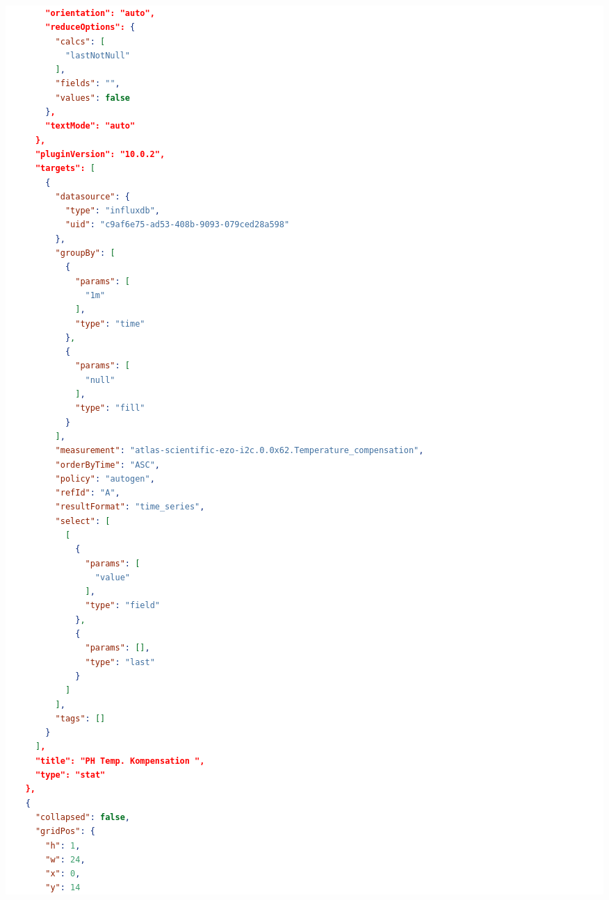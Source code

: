 ```json
        "orientation": "auto",
        "reduceOptions": {
          "calcs": [
            "lastNotNull"
          ],
          "fields": "",
          "values": false
        },
        "textMode": "auto"
      },
      "pluginVersion": "10.0.2",
      "targets": [
        {
          "datasource": {
            "type": "influxdb",
            "uid": "c9af6e75-ad53-408b-9093-079ced28a598"
          },
          "groupBy": [
            {
              "params": [
                "1m"
              ],
              "type": "time"
            },
            {
              "params": [
                "null"
              ],
              "type": "fill"
            }
          ],
          "measurement": "atlas-scientific-ezo-i2c.0.0x62.Temperature_compensation",
          "orderByTime": "ASC",
          "policy": "autogen",
          "refId": "A",
          "resultFormat": "time_series",
          "select": [
            [
              {
                "params": [
                  "value"
                ],
                "type": "field"
              },
              {
                "params": [],
                "type": "last"
              }
            ]
          ],
          "tags": []
        }
      ],
      "title": "PH Temp. Kompensation ",
      "type": "stat"
    },
    {
      "collapsed": false,
      "gridPos": {
        "h": 1,
        "w": 24,
        "x": 0,
        "y": 14
```